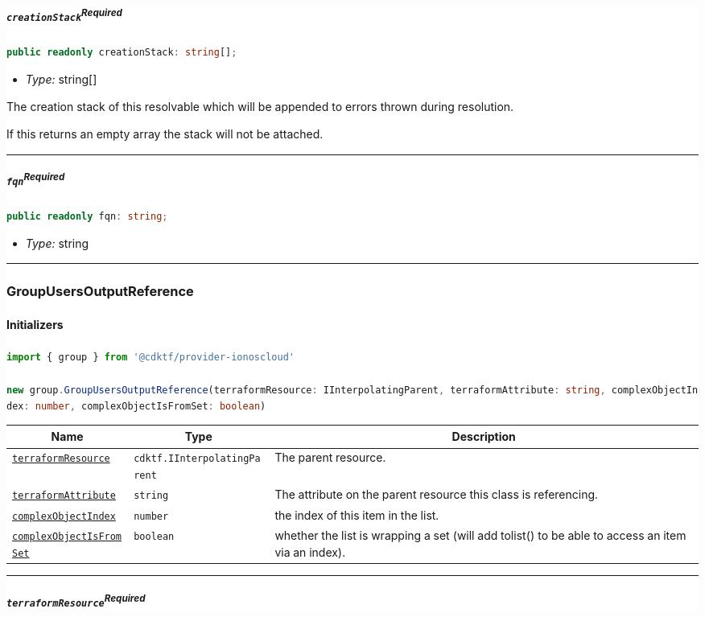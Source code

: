 
##### `creationStack`<sup>Required</sup> <a name="creationStack" id="@cdktf/provider-ionoscloud.group.GroupUsersList.property.creationStack"></a>

```typescript
public readonly creationStack: string[];
```

- *Type:* string[]

The creation stack of this resolvable which will be appended to errors thrown during resolution.

If this returns an empty array the stack will not be attached.

---

##### `fqn`<sup>Required</sup> <a name="fqn" id="@cdktf/provider-ionoscloud.group.GroupUsersList.property.fqn"></a>

```typescript
public readonly fqn: string;
```

- *Type:* string

---


### GroupUsersOutputReference <a name="GroupUsersOutputReference" id="@cdktf/provider-ionoscloud.group.GroupUsersOutputReference"></a>

#### Initializers <a name="Initializers" id="@cdktf/provider-ionoscloud.group.GroupUsersOutputReference.Initializer"></a>

```typescript
import { group } from '@cdktf/provider-ionoscloud'

new group.GroupUsersOutputReference(terraformResource: IInterpolatingParent, terraformAttribute: string, complexObjectIndex: number, complexObjectIsFromSet: boolean)
```

| **Name** | **Type** | **Description** |
| --- | --- | --- |
| <code><a href="#@cdktf/provider-ionoscloud.group.GroupUsersOutputReference.Initializer.parameter.terraformResource">terraformResource</a></code> | <code>cdktf.IInterpolatingParent</code> | The parent resource. |
| <code><a href="#@cdktf/provider-ionoscloud.group.GroupUsersOutputReference.Initializer.parameter.terraformAttribute">terraformAttribute</a></code> | <code>string</code> | The attribute on the parent resource this class is referencing. |
| <code><a href="#@cdktf/provider-ionoscloud.group.GroupUsersOutputReference.Initializer.parameter.complexObjectIndex">complexObjectIndex</a></code> | <code>number</code> | the index of this item in the list. |
| <code><a href="#@cdktf/provider-ionoscloud.group.GroupUsersOutputReference.Initializer.parameter.complexObjectIsFromSet">complexObjectIsFromSet</a></code> | <code>boolean</code> | whether the list is wrapping a set (will add tolist() to be able to access an item via an index). |

---

##### `terraformResource`<sup>Required</sup> <a name="terraformResource" id="@cdktf/provider-ionoscloud.group.GroupUsersOutputReference.Initializer.parameter.terraformResource"></a>
